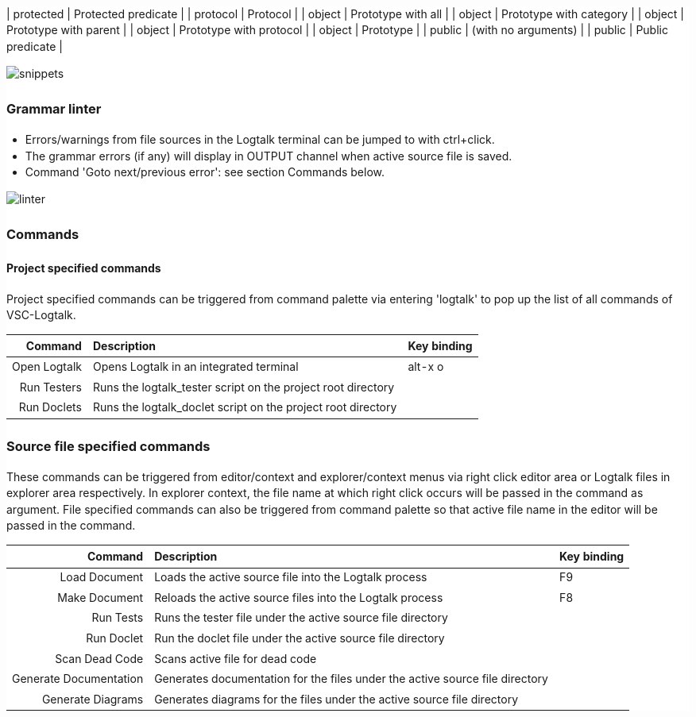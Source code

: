 | protected | Protected predicate                  |
|  protocol | Protocol                             |
|    object | Prototype with all                   |
|    object | Prototype with category              |
|    object | Prototype with parent                |
|    object | Prototype with protocol              |
|    object | Prototype                            |
|    public | (with no arguments)                  |
|    public | Public predicate                     |

![snippets](images/snippets.gif)

### Grammar linter

* Errors/warnings from file sources in the Logtalk terminal can be jumped to with ctrl+click.
* The grammar errors (if any) will display in OUTPUT channel when active source file is saved.
* Command 'Goto next/previous error': see section Commands below.

![linter](images/linter.gif)


### Commands

#### Project specified commands

Project specified commands can be triggered from command palette via entering 'logtalk' to pop up the list of all commands of VSC-Logtalk.

|      Command | Description                                                  | Key binding |
| -----------: | :----------------------------------------------------------- | :---------- |
| Open Logtalk | Opens Logtalk in an integrated terminal                      | alt-x o     |
|  Run Testers | Runs the logtalk_tester script on the project root directory |             |
|  Run Doclets | Runs the logtalk_doclet script on the project root directory |             |

### Source file specified commands

These commands can be triggered from editor/context and explorer/context menus via right click editor area or Logtalk files in explorer area respectively. In explorer context, the file name at which right click occurs will be passed in the command as argument. File specified commands can also be triggered from command palette so that active file name in the editor will be passed in the command.

|                  Command | Description                                                                                                                                              | Key binding |
| -----------------------: | :------------------------------------------------------------------------------------------------------------------------------------------------------- | :---------- |
|            Load Document | Loads the active source file into the Logtalk process                                                                                                    | F9          |
|            Make Document | Reloads the active source files into the Logtalk process                                                                                                 | F8          |
|                Run Tests | Runs the tester file under the active source file directory                                                                                              |             |
|               Run Doclet | Run the doclet file under the active source file directory                                                                                               |             |
|           Scan Dead Code | Scans active file for dead code                                                                                                                          |             |
|   Generate Documentation | Generates documentation for the files under the active source file directory                                                                             |             |
|        Generate Diagrams | Generates diagrams for the files under the active source file directory                                                                                  |             |
